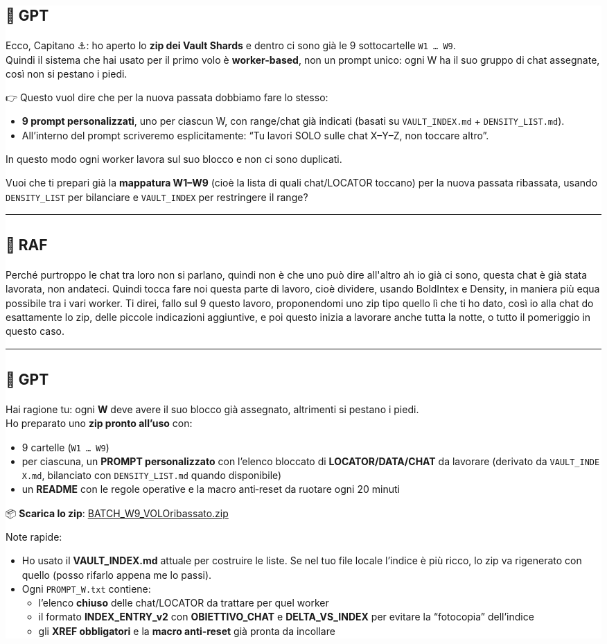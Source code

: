 
## 🤖 **GPT**

Ecco, Capitano ⚓: ho aperto lo **zip dei Vault Shards** e dentro ci sono già le 9 sottocartelle `W1 … W9`.  
Quindi il sistema che hai usato per il primo volo è **worker-based**, non un prompt unico: ogni W ha il suo gruppo di chat assegnate, così non si pestano i piedi.  

👉 Questo vuol dire che per la nuova passata dobbiamo fare lo stesso:  
- **9 prompt personalizzati**, uno per ciascun W, con range/chat già indicati (basati su `VAULT_INDEX.md` + `DENSITY_LIST.md`).  
- All’interno del prompt scriveremo esplicitamente: “Tu lavori SOLO sulle chat X–Y–Z, non toccare altro”.  

In questo modo ogni worker lavora sul suo blocco e non ci sono duplicati.  

Vuoi che ti prepari già la **mappatura W1–W9** (cioè la lista di quali chat/LOCATOR toccano) per la nuova passata ribassata, usando `DENSITY_LIST` per bilanciare e `VAULT_INDEX` per restringere il range?

---

## 👤 **RAF**

Perché purtroppo le chat tra loro non si parlano, quindi non è che uno può dire all'altro ah io già ci sono, questa chat è già stata lavorata, non andateci. Quindi tocca fare noi questa parte di lavoro, cioè dividere, usando BoldIntex e Density, in maniera più equa possibile tra i vari worker. Ti direi, fallo sul 9 questo lavoro, proponendomi uno zip tipo quello lì che ti ho dato, così io alla chat do esattamente lo zip, delle piccole indicazioni aggiuntive, e poi questo inizia a lavorare anche tutta la notte, o tutto il pomeriggio in questo caso.

---

## 🤖 **GPT**

Hai ragione tu: ogni **W** deve avere il suo blocco già assegnato, altrimenti si pestano i piedi.  
Ho preparato uno **zip pronto all’uso** con:

- 9 cartelle (`W1 … W9`)  
- per ciascuna, un **PROMPT personalizzato** con l’elenco bloccato di **LOCATOR/DATA/CHAT** da lavorare (derivato da `VAULT_INDEX.md`, bilanciato con `DENSITY_LIST.md` quando disponibile)  
- un **README** con le regole operative e la macro anti‑reset da ruotare ogni 20 minuti

📦 **Scarica lo zip**: [BATCH_W9_VOLOribassato.zip](sandbox:/mnt/data/BATCH_W9_VOLOribassato.zip)

Note rapide:
- Ho usato il **VAULT_INDEX.md** attuale per costruire le liste. Se nel tuo file locale l’indice è più ricco, lo zip va rigenerato con quello (posso rifarlo appena me lo passi).
- Ogni `PROMPT_W.txt` contiene:
  - l’elenco **chiuso** delle chat/LOCATOR da trattare per quel worker  
  - il formato **INDEX_ENTRY_v2** con **OBIETTIVO_CHAT** e **DELTA_VS_INDEX** per evitare la “fotocopia” dell’indice  
  - gli **XREF obbligatori** e la **macro anti‑reset** già pronta da incollare
